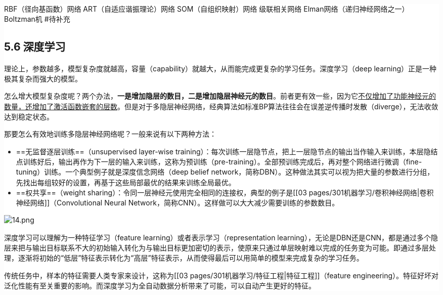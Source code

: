 RBF（径向基函数）网络
ART（自适应谐振理论）网络
SOM（自组织映射）网络
级联相关网络
Elman网络（递归神经网络之一）
Boltzman机
#待补充

## **5.6 深度学习**
理论上，参数越多，模型复杂度就越高，容量（capability）就越大，从而能完成更复杂的学习任务。深度学习（deep learning）正是一种极其复杂而强大的模型。

怎么增大模型复杂度呢？两个办法，**一是增加隐层的数目，二是增加隐层神经元的数目**。前者更有效一些，因为它<u>不仅增加了功能神经元的数量，还增加了激活函数嵌套的层数</u>。但是对于多隐层神经网络，经典算法如标准BP算法往往会在误差逆传播时发散（diverge），无法收敛达到稳定状态。

那要怎么有效地训练多隐层神经网络呢？一般来说有以下两种方法：
- ==无监督逐层训练==（unsupervised layer-wise training）：每次训练一层隐节点，把上一层隐节点的输出当作输入来训练，本层隐结点训练好后，输出再作为下一层的输入来训练，这称为预训练（pre-training）。全部预训练完成后，再对整个网络进行微调（fine-tuning）训练。一个典型例子就是深度信念网络（deep belief network，简称DBN）。这种做法其实可以视为把大量的参数进行分组，先找出每组较好的设置，再基于这些局部最优的结果来训练全局最优。
- ==权共享==（weight sharing）：令同一层神经元使用完全相同的连接权，典型的例子是[[03 pages/301机器学习/卷积神经网络\|卷积神经网络]]（Convolutional Neural Network，简称CNN）。这样做可以大大减少需要训练的参数数目。
    

![14.png](https://i.loli.net/2018/10/17/5bc72ce28d756.png)

深度学习可以理解为一种特征学习（feature learning）或者表示学习（representation learning），无论是DBN还是CNN，都是通过多个隐层来把与输出目标联系不大的初始输入转化为与输出目标更加密切的表示，使原来只通过单层映射难以完成的任务变为可能。即通过多层处理，逐渐将初始的“低层”特征表示转化为“高层”特征表示，从而使得最后可以用简单的模型来完成复杂的学习任务。

传统任务中，样本的特征需要人类专家来设计，这称为[[03 pages/301机器学习/特征工程\|特征工程]]（feature engineering）。特征好坏对泛化性能有至关重要的影响。而深度学习为全自动数据分析带来了可能，可以自动产生更好的特征。